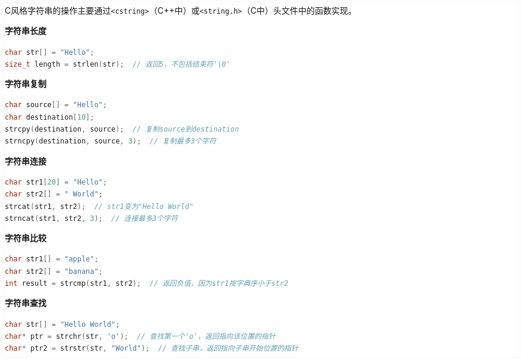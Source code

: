 C风格字符串的操作主要通过`<cstring>`（C++中）或`<string.h>`（C中）头文件中的函数实现。

**字符串长度**

```cpp
char str[] = "Hello";
size_t length = strlen(str);  // 返回5，不包括结束符'\0'
```

**字符串复制**

```cpp
char source[] = "Hello";
char destination[10];
strcpy(destination, source);  // 复制source到destination
strncpy(destination, source, 3);  // 复制最多3个字符
```

**字符串连接**

```cpp
char str1[20] = "Hello";
char str2[] = " World";
strcat(str1, str2);  // str1变为"Hello World"
strncat(str1, str2, 3);  // 连接最多3个字符
```

**字符串比较**

```cpp
char str1[] = "apple";
char str2[] = "banana";
int result = strcmp(str1, str2);  // 返回负值，因为str1按字典序小于str2
```

**字符串查找**

```cpp
char str[] = "Hello World";
char* ptr = strchr(str, 'o');  // 查找第一个'o'，返回指向该位置的指针
char* ptr2 = strstr(str, "World");  // 查找子串，返回指向子串开始位置的指针
```

